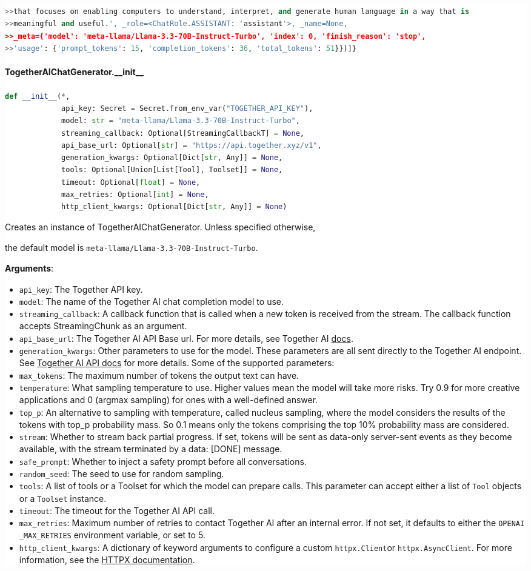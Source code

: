 ```python
>>that focuses on enabling computers to understand, interpret, and generate human language in a way that is
>>meaningful and useful.', _role=<ChatRole.ASSISTANT: 'assistant'>, _name=None,
>>_meta={'model': 'meta-llama/Llama-3.3-70B-Instruct-Turbo', 'index': 0, 'finish_reason': 'stop',
>>'usage': {'prompt_tokens': 15, 'completion_tokens': 36, 'total_tokens': 51}})]}
```

<a id="haystack_integrations.components.generators.together_ai.chat.chat_generator.TogetherAIChatGenerator.__init__"></a>

#### TogetherAIChatGenerator.\_\_init\_\_

```python
def __init__(*,
             api_key: Secret = Secret.from_env_var("TOGETHER_API_KEY"),
             model: str = "meta-llama/Llama-3.3-70B-Instruct-Turbo",
             streaming_callback: Optional[StreamingCallbackT] = None,
             api_base_url: Optional[str] = "https://api.together.xyz/v1",
             generation_kwargs: Optional[Dict[str, Any]] = None,
             tools: Optional[Union[List[Tool], Toolset]] = None,
             timeout: Optional[float] = None,
             max_retries: Optional[int] = None,
             http_client_kwargs: Optional[Dict[str, Any]] = None)
```

Creates an instance of TogetherAIChatGenerator. Unless specified otherwise,

the default model is `meta-llama/Llama-3.3-70B-Instruct-Turbo`.

**Arguments**:

- `api_key`: The Together API key.
- `model`: The name of the Together AI chat completion model to use.
- `streaming_callback`: A callback function that is called when a new token is received from the stream.
The callback function accepts StreamingChunk as an argument.
- `api_base_url`: The Together AI API Base url.
For more details, see Together AI [docs](https://docs.together.ai/docs/openai-api-compatibility).
- `generation_kwargs`: Other parameters to use for the model. These parameters are all sent directly to
the Together AI endpoint. See [Together AI API docs](https://docs.together.ai/reference/chat-completions-1)
for more details.
Some of the supported parameters:
- `max_tokens`: The maximum number of tokens the output text can have.
- `temperature`: What sampling temperature to use. Higher values mean the model will take more risks.
    Try 0.9 for more creative applications and 0 (argmax sampling) for ones with a well-defined answer.
- `top_p`: An alternative to sampling with temperature, called nucleus sampling, where the model
    considers the results of the tokens with top_p probability mass. So 0.1 means only the tokens
    comprising the top 10% probability mass are considered.
- `stream`: Whether to stream back partial progress. If set, tokens will be sent as data-only server-sent
    events as they become available, with the stream terminated by a data: [DONE] message.
- `safe_prompt`: Whether to inject a safety prompt before all conversations.
- `random_seed`: The seed to use for random sampling.
- `tools`: A list of tools or a Toolset for which the model can prepare calls. This parameter can accept either a
list of `Tool` objects or a `Toolset` instance.
- `timeout`: The timeout for the Together AI API call.
- `max_retries`: Maximum number of retries to contact Together AI after an internal error.
If not set, it defaults to either the `OPENAI_MAX_RETRIES` environment variable, or set to 5.
- `http_client_kwargs`: A dictionary of keyword arguments to configure a custom `httpx.Client`or `httpx.AsyncClient`.
For more information, see the [HTTPX documentation](https://www.python-httpx.org/api/`client`).

